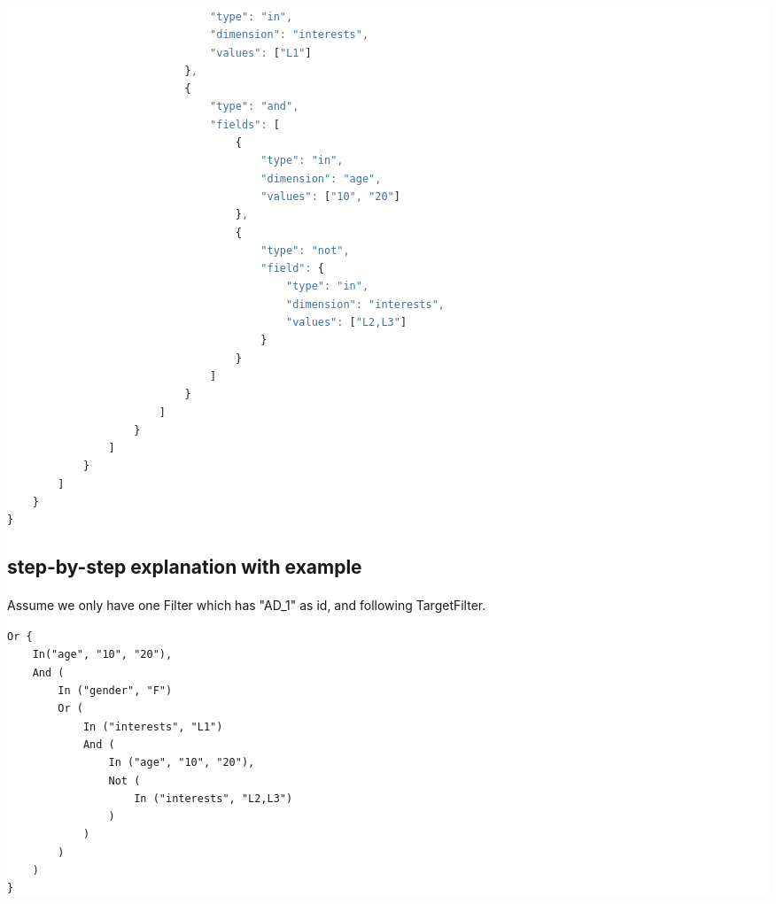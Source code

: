 ```js
                                "type": "in",
                                "dimension": "interests",
                                "values": ["L1"]
                            },
                            {
                                "type": "and",
                                "fields": [
                                    {
                                        "type": "in",
                                        "dimension": "age",
                                        "values": ["10", "20"]
                                    },
                                    {
                                        "type": "not",
                                        "field": {
                                            "type": "in",
                                            "dimension": "interests",
                                            "values": ["L2,L3"]
                                        }
                                    }
                                ]
                            }
                        ]
                    }
                ]
            }
        ]
    }
}
```

## step-by-step explanation with example

Assume we only have one Filter which has "AD_1" as id, and following TargetFilter.

```text
Or {
    In("age", "10", "20"),
    And (
        In ("gender", "F")
        Or (
            In ("interests", "L1")
            And (
                In ("age", "10", "20"),
                Not (
                    In ("interests", "L2,L3")
                )
            )
        )
    )
}
```
